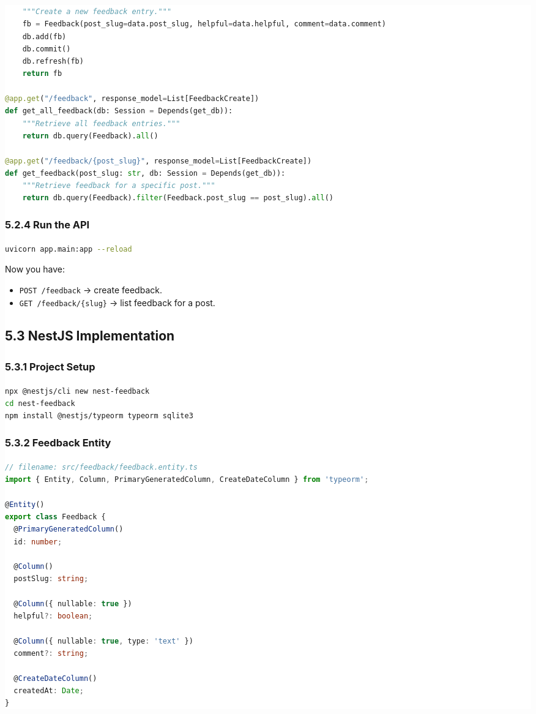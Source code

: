 ```python
    """Create a new feedback entry."""
    fb = Feedback(post_slug=data.post_slug, helpful=data.helpful, comment=data.comment)
    db.add(fb)
    db.commit()
    db.refresh(fb)
    return fb

@app.get("/feedback", response_model=List[FeedbackCreate])
def get_all_feedback(db: Session = Depends(get_db)):
    """Retrieve all feedback entries."""
    return db.query(Feedback).all()

@app.get("/feedback/{post_slug}", response_model=List[FeedbackCreate])
def get_feedback(post_slug: str, db: Session = Depends(get_db)):
    """Retrieve feedback for a specific post."""
    return db.query(Feedback).filter(Feedback.post_slug == post_slug).all()
```

### 5.2.4 Run the API

```bash
uvicorn app.main:app --reload
```

Now you have:

* `POST /feedback` → create feedback.
* `GET /feedback/{slug}` → list feedback for a post.

## 5.3 NestJS Implementation

### 5.3.1 Project Setup

```bash
npx @nestjs/cli new nest-feedback
cd nest-feedback
npm install @nestjs/typeorm typeorm sqlite3
```

### 5.3.2 Feedback Entity

```ts
// filename: src/feedback/feedback.entity.ts
import { Entity, Column, PrimaryGeneratedColumn, CreateDateColumn } from 'typeorm';

@Entity()
export class Feedback {
  @PrimaryGeneratedColumn()
  id: number;

  @Column()
  postSlug: string;

  @Column({ nullable: true })
  helpful?: boolean;

  @Column({ nullable: true, type: 'text' })
  comment?: string;

  @CreateDateColumn()
  createdAt: Date;
}
```
